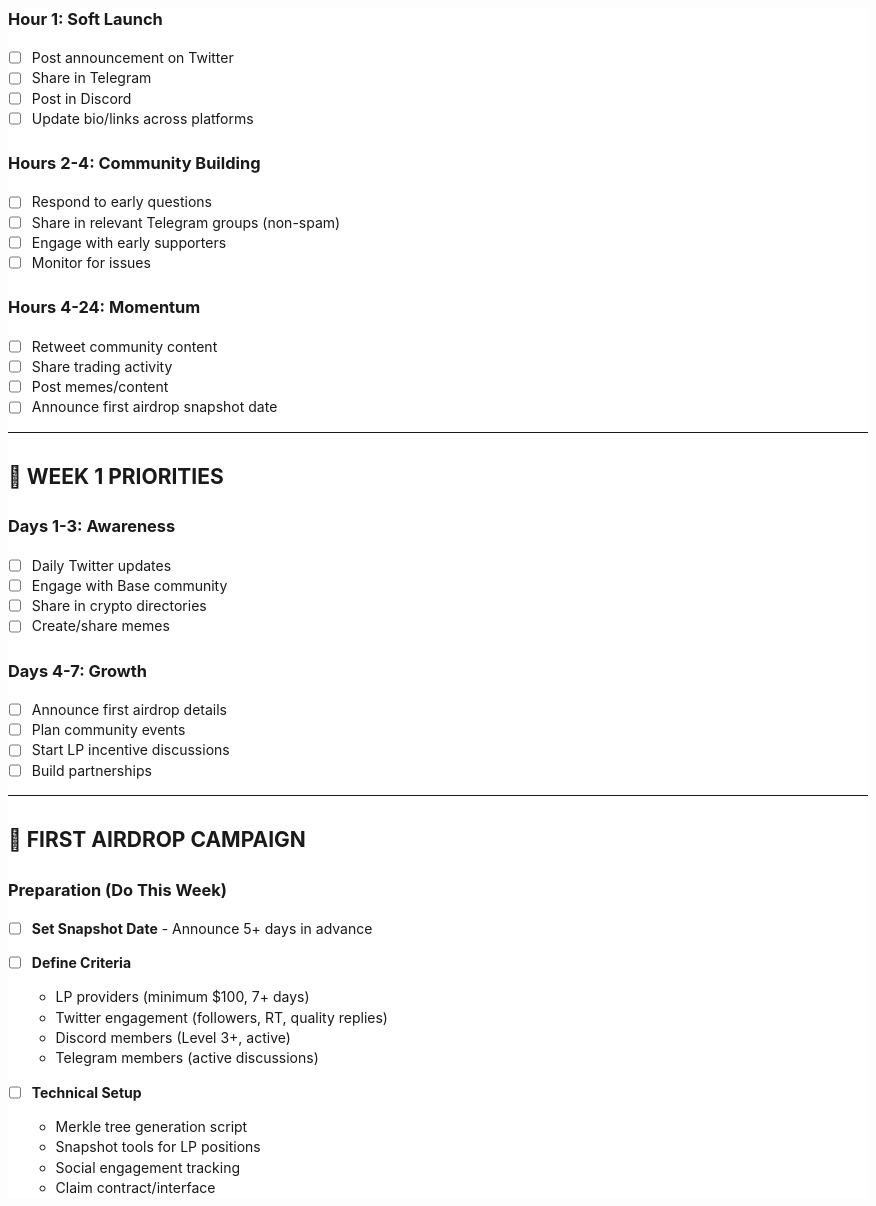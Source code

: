 ### Hour 1: Soft Launch
- [ ] Post announcement on Twitter
- [ ] Share in Telegram
- [ ] Post in Discord
- [ ] Update bio/links across platforms

### Hours 2-4: Community Building
- [ ] Respond to early questions
- [ ] Share in relevant Telegram groups (non-spam)
- [ ] Engage with early supporters
- [ ] Monitor for issues

### Hours 4-24: Momentum
- [ ] Retweet community content
- [ ] Share trading activity
- [ ] Post memes/content
- [ ] Announce first airdrop snapshot date

---

## 📅 WEEK 1 PRIORITIES

### Days 1-3: Awareness
- [ ] Daily Twitter updates
- [ ] Engage with Base community
- [ ] Share in crypto directories
- [ ] Create/share memes

### Days 4-7: Growth
- [ ] Announce first airdrop details
- [ ] Plan community events
- [ ] Start LP incentive discussions
- [ ] Build partnerships

---

## 🎁 FIRST AIRDROP CAMPAIGN

### Preparation (Do This Week)
- [ ] **Set Snapshot Date** - Announce 5+ days in advance
- [ ] **Define Criteria**
  - LP providers (minimum $100, 7+ days)
  - Twitter engagement (followers, RT, quality replies)
  - Discord members (Level 3+, active)
  - Telegram members (active discussions)

- [ ] **Technical Setup**
  - Merkle tree generation script
  - Snapshot tools for LP positions
  - Social engagement tracking
  - Claim contract/interface
